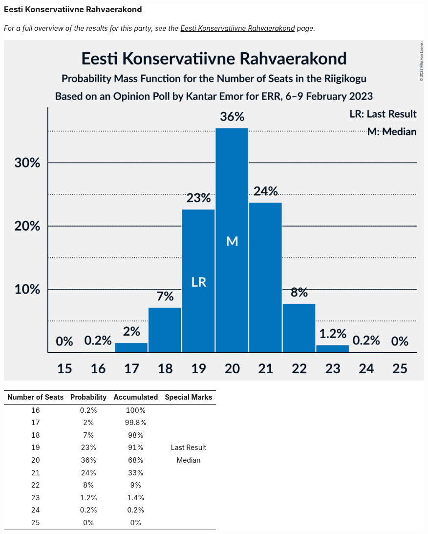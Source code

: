 ### Eesti Konservatiivne Rahvaerakond

*For a full overview of the results for this party, see the [Eesti Konservatiivne Rahvaerakond](party-eestikonservatiivnerahvaerakond.html) page.*

![Graph with seats probability mass function not yet produced](2023-02-09-KantarEmor-seats-pmf-eestikonservatiivnerahvaerakond.png "Seats Probability Mass Function")

| Number of Seats | Probability | Accumulated | Special Marks |
|:---------------:|:-----------:|:-----------:|:-------------:|
| 16 | 0.2% | 100% |  |
| 17 | 2% | 99.8% |  |
| 18 | 7% | 98% |  |
| 19 | 23% | 91% | Last Result |
| 20 | 36% | 68% | Median |
| 21 | 24% | 33% |  |
| 22 | 8% | 9% |  |
| 23 | 1.2% | 1.4% |  |
| 24 | 0.2% | 0.2% |  |
| 25 | 0% | 0% |  |
